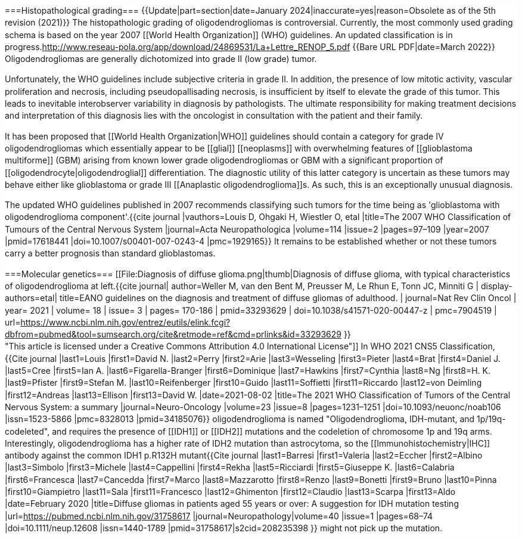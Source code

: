 ===Histopathological grading===
{{Update|part=section|date=January 2024|inaccurate=yes|reason=Obsolete as of the 5th revision (2021)}}
The histopathologic grading of oligodendrogliomas is controversial. Currently, the most commonly used grading schema is based on the year 2007 [[World Health Organization]] (WHO) guidelines. An updated classification is in progress.<ref>http://www.reseau-pola.org/app/download/24869531/La+Lettre_RENOP_5.pdf {{Bare URL PDF|date=March 2022}}</ref> Oligodendrogliomas are generally dichotomized into grade II (low grade) tumor.

Unfortunately, the WHO guidelines include subjective criteria in grade II. In addition, the presence of low mitotic activity, vascular proliferation and necrosis, including pseudopallisading necrosis, is insufficient by itself to elevate the grade of this tumor. This leads to inevitable interobserver variability in diagnosis by pathologists. The ultimate responsibility for making treatment decisions and interpretation of this diagnosis lies with the oncologist in consultation with the patient and their family.

It has been proposed that [[World Health Organization|WHO]] guidelines should contain a category for grade IV oligodendrogliomas which essentially appear to be [[glial]] [[neoplasms]] with overwhelming features of [[glioblastoma multiforme]] (GBM) arising from known lower grade oligodendrogliomas or GBM with a significant proportion of [[oligodendrocyte|oligodendroglial]] differentiation. The diagnostic utility of this latter category is uncertain as these tumors may behave either like glioblastoma or grade III [[Anaplastic oligodendroglioma]]s. As such, this is an exceptionally unusual diagnosis.

The updated WHO guidelines published in 2007 recommends classifying such tumors for the time being as 'glioblastoma with oligodendroglioma component'.<ref>{{cite journal  |vauthors=Louis D, Ohgaki H, Wiestler O, etal |title=The 2007 WHO Classification of Tumours of the Central Nervous System |journal=Acta Neuropathologica |volume=114 |issue=2 |pages=97–109 |year=2007 |pmid=17618441 |doi=10.1007/s00401-007-0243-4 |pmc=1929165}}</ref> It remains to be established whether or not these tumors carry a better prognosis than standard glioblastomas.

===Molecular genetics===
[[File:Diagnosis of diffuse glioma.png|thumb|Diagnosis of diffuse glioma, with typical characteristics of oligodendroglioma at left.<ref name=Weller2020>{{cite journal| author=Weller M, van den Bent M, Preusser M, Le Rhun E, Tonn JC, Minniti G | display-authors=etal| title=EANO guidelines on the diagnosis and treatment of diffuse gliomas of adulthood. | journal=Nat Rev Clin Oncol | year= 2021 | volume= 18 | issue= 3 | pages= 170-186 | pmid=33293629 | doi=10.1038/s41571-020-00447-z | pmc=7904519 | url=https://www.ncbi.nlm.nih.gov/entrez/eutils/elink.fcgi?dbfrom=pubmed&tool=sumsearch.org/cite&retmode=ref&cmd=prlinks&id=33293629  }}<br>"This article is licensed under a Creative Commons Attribution 4.0 International License"</ref>]]
In WHO 2021 CNS5 Classification,<ref>{{Cite journal |last1=Louis |first1=David N. |last2=Perry |first2=Arie |last3=Wesseling |first3=Pieter |last4=Brat |first4=Daniel J. |last5=Cree |first5=Ian A. |last6=Figarella-Branger |first6=Dominique |last7=Hawkins |first7=Cynthia |last8=Ng |first8=H. K. |last9=Pfister |first9=Stefan M. |last10=Reifenberger |first10=Guido |last11=Soffietti |first11=Riccardo |last12=von Deimling |first12=Andreas |last13=Ellison |first13=David W. |date=2021-08-02 |title=The 2021 WHO Classification of Tumors of the Central Nervous System: a summary |journal=Neuro-Oncology |volume=23 |issue=8 |pages=1231–1251 |doi=10.1093/neuonc/noab106 |issn=1523-5866 |pmc=8328013 |pmid=34185076}}</ref> oligodendroglioma is named "Oligodendroglioma, IDH-mutant, and 1p/19q-codeleted", and requires the presence of [[IDH1]] or [[IDH2]] mutations and the codeletion of chromosome 1p and 19q arms. Interestingly, oligodendroglioma has a higher rate of IDH2 mutation than astrocytoma,<ref name=":0" /> so the [[Immunohistochemistry|IHC]] antibody against the common IDH1 p.R132H mutant<ref>{{Cite journal |last1=Barresi |first1=Valeria |last2=Eccher |first2=Albino |last3=Simbolo |first3=Michele |last4=Cappellini |first4=Rekha |last5=Ricciardi |first5=Giuseppe K. |last6=Calabria |first6=Francesca |last7=Cancedda |first7=Marco |last8=Mazzarotto |first8=Renzo |last9=Bonetti |first9=Bruno |last10=Pinna |first10=Giampietro |last11=Sala |first11=Francesco |last12=Ghimenton |first12=Claudio |last13=Scarpa |first13=Aldo |date=February 2020 |title=Diffuse gliomas in patients aged 55 years or over: A suggestion for IDH mutation testing |url=https://pubmed.ncbi.nlm.nih.gov/31758617 |journal=Neuropathology|volume=40 |issue=1 |pages=68–74 |doi=10.1111/neup.12608 |issn=1440-1789 |pmid=31758617|s2cid=208235398 }}</ref> might not pick up the mutation.
